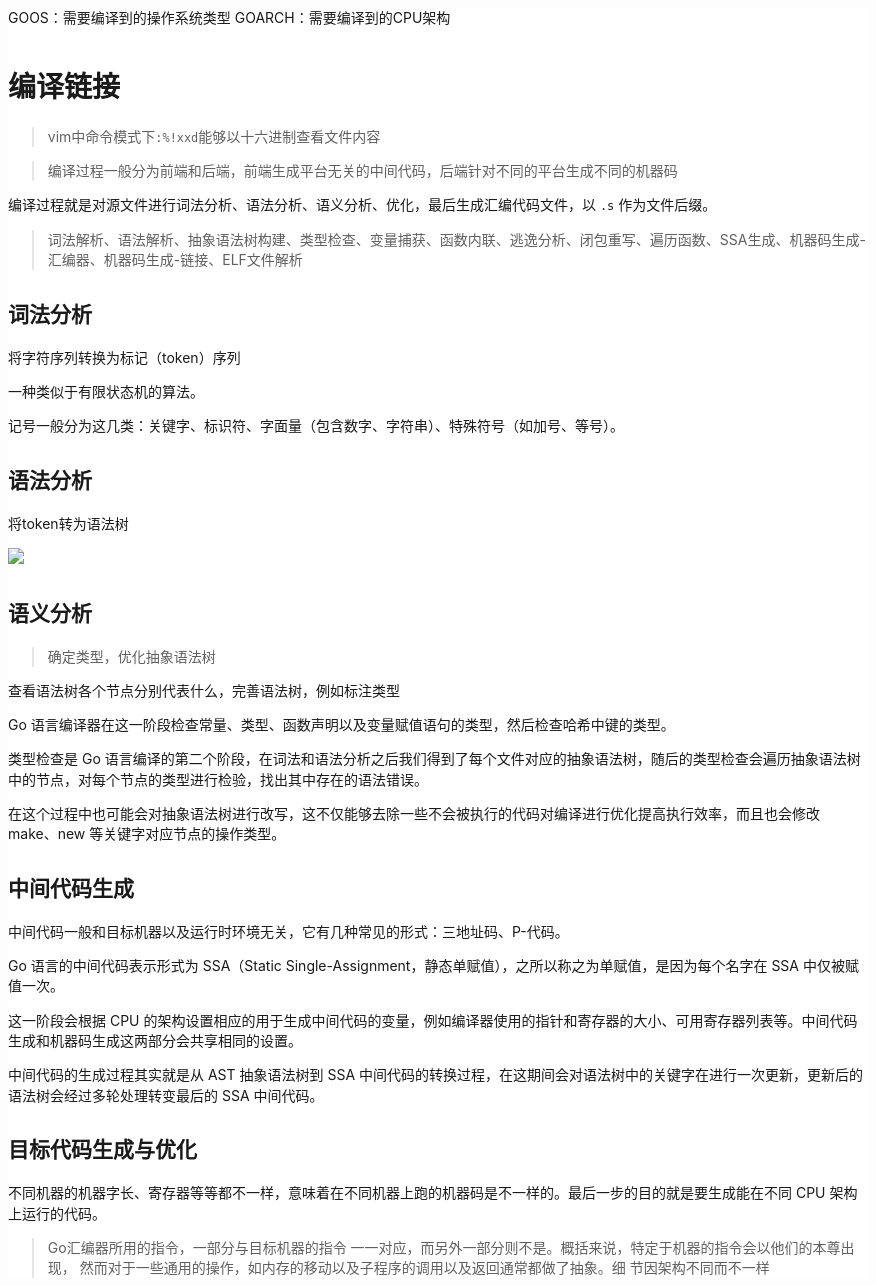 GOOS：需要编译到的操作系统类型
GOARCH：需要编译到的CPU架构

# 编译链接

> vim中命令模式下`:%!xxd`能够以十六进制查看文件内容

> 编译过程一般分为前端和后端，前端生成平台无关的中间代码，后端针对不同的平台生成不同的机器码

编译过程就是对源文件进行词法分析、语法分析、语义分析、优化，最后生成汇编代码文件，以 `.s` 作为文件后缀。

> 词法解析、语法解析、抽象语法树构建、类型检查、变量捕获、函数内联、逃逸分析、闭包重写、遍历函数、SSA生成、机器码生成-汇编器、机器码生成-链接、ELF文件解析

## 词法分析

将字符序列转换为标记（token）序列

一种类似于有限状态机的算法。

记号一般分为这几类：关键字、标识符、字面量（包含数字、字符串）、特殊符号（如加号、等号）。

## 语法分析

将token转为语法树

<img src="/static/images/blog/ast.png" />

## 语义分析

> 确定类型，优化抽象语法树

查看语法树各个节点分别代表什么，完善语法树，例如标注类型

Go 语言编译器在这一阶段检查常量、类型、函数声明以及变量赋值语句的类型，然后检查哈希中键的类型。

类型检查是 Go 语言编译的第二个阶段，在词法和语法分析之后我们得到了每个文件对应的抽象语法树，随后的类型检查会遍历抽象语法树中的节点，对每个节点的类型进行检验，找出其中存在的语法错误。

在这个过程中也可能会对抽象语法树进行改写，这不仅能够去除一些不会被执行的代码对编译进行优化提高执行效率，而且也会修改 make、new 等关键字对应节点的操作类型。

## 中间代码生成

中间代码一般和目标机器以及运行时环境无关，它有几种常见的形式：三地址码、P-代码。

Go 语言的中间代码表示形式为 SSA（Static Single-Assignment，静态单赋值），之所以称之为单赋值，是因为每个名字在 SSA 中仅被赋值一次。

这一阶段会根据 CPU 的架构设置相应的用于生成中间代码的变量，例如编译器使用的指针和寄存器的大小、可用寄存器列表等。中间代码生成和机器码生成这两部分会共享相同的设置。

中间代码的生成过程其实就是从 AST 抽象语法树到 SSA 中间代码的转换过程，在这期间会对语法树中的关键字在进行一次更新，更新后的语法树会经过多轮处理转变最后的 SSA 中间代码。

## 目标代码生成与优化

不同机器的机器字长、寄存器等等都不一样，意味着在不同机器上跑的机器码是不一样的。最后一步的目的就是要生成能在不同 CPU 架构上运行的代码。

> Go汇编器所用的指令，一部分与目标机器的指令 一一对应，而另外一部分则不是。概括来说，特定于机器的指令会以他们的本尊出现， 然而对于一些通用的操作，如内存的移动以及子程序的调用以及返回通常都做了抽象。细 节因架构不同而不一样
